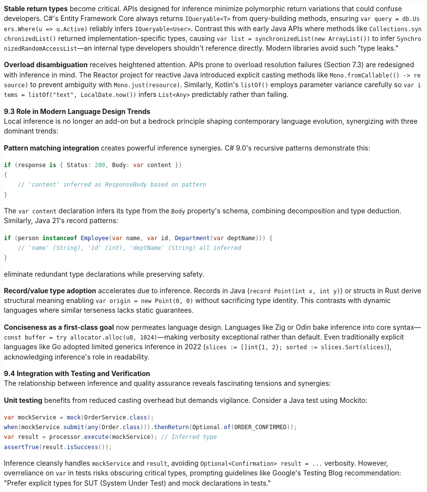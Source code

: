 **Stable return types** become critical. APIs designed for inference minimize polymorphic return variations that could confuse developers. C#'s Entity Framework Core always returns `IQueryable<T>` from query-building methods, ensuring `var query = db.Users.Where(u => u.Active)` reliably infers `IQueryable<User>`. Contrast this with early Java APIs where methods like `Collections.synchronizedList()` returned implementation-specific types, causing `var list = synchronizedList(new ArrayList())` to infer `SynchronizedRandomAccessList`—an internal type developers shouldn't reference directly. Modern libraries avoid such "type leaks."  

**Overload disambiguation** receives heightened attention. APIs prone to overload resolution failures (Section 7.3) are redesigned with inference in mind. The Reactor project for reactive Java introduced explicit casting methods like `Mono.fromCallable(() -> resource)` to prevent ambiguity with `Mono.just(resource)`. Similarly, Kotlin's `listOf()` employs parameter variance carefully so `var items = listOf("text", LocalDate.now())` infers `List<Any>` predictably rather than failing.

**9.3 Role in Modern Language Design Trends**  
Local inference is no longer an add-on but a bedrock principle shaping contemporary language evolution, synergizing with three dominant trends:  

**Pattern matching integration** creates powerful inference synergies. C# 9.0's recursive patterns demonstrate this:  
```csharp
if (response is { Status: 200, Body: var content }) 
{
    // 'content' inferred as ResponseBody based on pattern
}
```
The `var content` declaration infers its type from the `Body` property's schema, combining decomposition and type deduction. Similarly, Java 21's record patterns:  
```java
if (person instanceof Employee(var name, var id, Department(var deptName))) {
    // 'name' (String), 'id' (int), 'deptName' (String) all inferred
}
```
eliminate redundant type declarations while preserving safety.  

**Record/value type adoption** accelerates due to inference. Records in Java (`record Point(int x, int y)`) or structs in Rust derive structural meaning enabling `var origin = new Point(0, 0)` without sacrificing type identity. This contrasts with dynamic languages where similar terseness lacks static guarantees.  

**Conciseness as a first-class goal** now permeates language design. Languages like Zig or Odin bake inference into core syntax—`const buffer = try allocator.alloc(u8, 1024)`—making verbosity exceptional rather than default. Even traditionally explicit languages like Go adopted limited generics inference in 2022 (`slices := []int{1, 2}; sorted := slices.Sort(slices)`), acknowledging inference's role in readability.

**9.4 Integration with Testing and Verification**  
The relationship between inference and quality assurance reveals fascinating tensions and synergies:  

**Unit testing** benefits from reduced casting overhead but demands vigilance. Consider a Java test using Mockito:  
```java
var mockService = mock(OrderService.class);
when(mockService.submit(any(Order.class))).thenReturn(Optional.of(ORDER_CONFIRMED));
var result = processor.execute(mockService); // Inferred type
assertTrue(result.isSuccess());
```
Inference cleansly handles `mockService` and `result`, avoiding `Optional<Confirmation> result = ...` verbosity. However, overreliance on `var` in tests risks obscuring critical types, prompting guidelines like Google's Testing Blog recommendation: "Prefer explicit types for SUT (System Under Test) and mock declarations in tests."  
